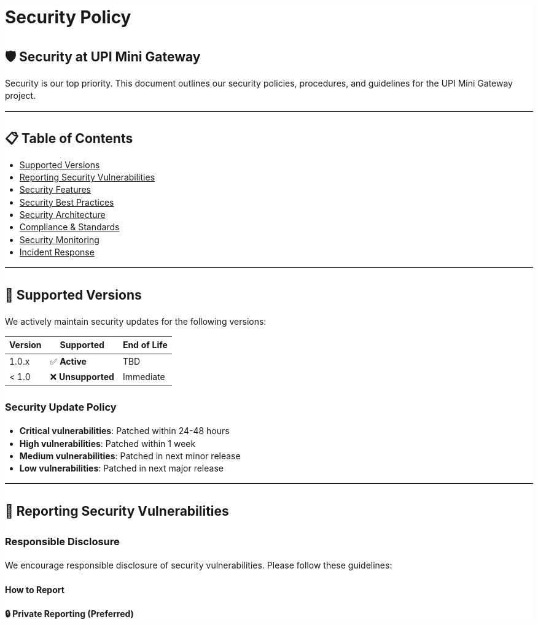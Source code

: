 # Security Policy

## 🛡️ Security at UPI Mini Gateway

Security is our top priority. This document outlines our security policies, procedures, and guidelines for the UPI Mini Gateway project.

---

## 📋 Table of Contents

- [Supported Versions](#supported-versions)
- [Reporting Security Vulnerabilities](#reporting-security-vulnerabilities)
- [Security Features](#security-features)
- [Security Best Practices](#security-best-practices)
- [Security Architecture](#security-architecture)
- [Compliance & Standards](#compliance--standards)
- [Security Monitoring](#security-monitoring)
- [Incident Response](#incident-response)

---

## 🔄 Supported Versions

We actively maintain security updates for the following versions:

| Version | Supported          | End of Life |
| ------- | ------------------ | ----------- |
| 1.0.x   | ✅ **Active**      | TBD         |
| < 1.0   | ❌ **Unsupported** | Immediate   |

### Security Update Policy

- **Critical vulnerabilities**: Patched within 24-48 hours
- **High vulnerabilities**: Patched within 1 week
- **Medium vulnerabilities**: Patched in next minor release
- **Low vulnerabilities**: Patched in next major release

---

## 🚨 Reporting Security Vulnerabilities

### Responsible Disclosure

We encourage responsible disclosure of security vulnerabilities. Please follow these guidelines:

#### How to Report

**🔒 Private Reporting (Preferred)**
